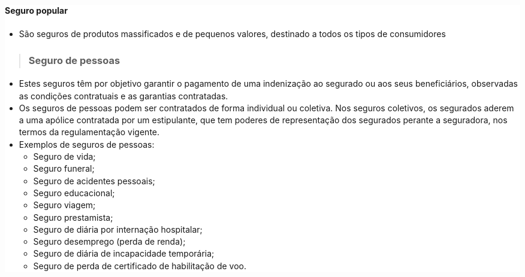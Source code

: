 #### Seguro popular
* São seguros de produtos massificados e de pequenos valores, destinado a todos os tipos de consumidores

> ### Seguro de pessoas
* Estes seguros têm por objetivo garantir o pagamento de uma indenização ao segurado ou aos seus beneficiários, observadas as condições contratuais e as garantias contratadas. 
* Os seguros de pessoas podem ser contratados de forma individual ou coletiva. Nos seguros coletivos, os segurados aderem a uma apólice contratada por um estipulante, que tem 
poderes de representação dos segurados perante a seguradora, nos termos da regulamentação vigente. 
* Exemplos de seguros de pessoas:
  - Seguro de vida;
  - Seguro funeral;
  - Seguro de acidentes pessoais;
  - Seguro educacional;
  - Seguro viagem;
  - Seguro prestamista;
  - Seguro de diária por internação hospitalar;
  - Seguro desemprego (perda de renda);
  - Seguro de diária de incapacidade temporária;
  - Seguro de perda de certificado de habilitação de voo.